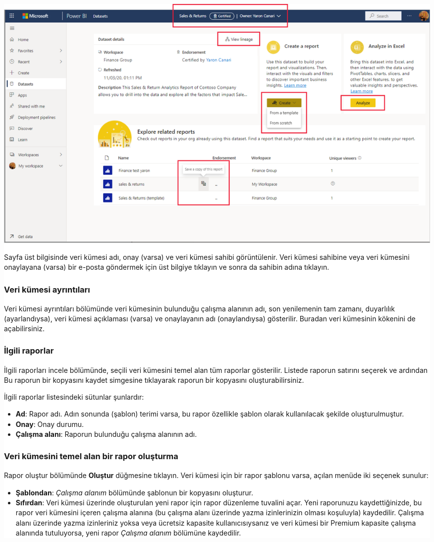![Veri kümeleri merkezi ilgili raporları inceleme sayfasının ekran görüntüsü](media/service-datasets-hub/datasets-hub-explore-related-reports.png)

Sayfa üst bilgisinde veri kümesi adı, onay (varsa) ve veri kümesi sahibi görüntülenir. Veri kümesi sahibine veya veri kümesini onaylayana (varsa) bir e-posta göndermek için üst bilgiye tıklayın ve sonra da sahibin adına tıklayın.

### <a name="dataset-details"></a>Veri kümesi ayrıntıları

Veri kümesi ayrıntıları bölümünde veri kümesinin bulunduğu çalışma alanının adı, son yenilemenin tam zamanı, duyarlılık (ayarlandıysa), veri kümesi açıklaması (varsa) ve onaylayanın adı (onaylandıysa) gösterilir. Buradan veri kümesinin kökenini de açabilirsiniz.

### <a name="related-reports"></a>İlgili raporlar

İlgili raporları incele bölümünde, seçili veri kümesini temel alan tüm raporlar gösterilir. Listede raporun satırını seçerek ve ardından Bu raporun bir kopyasını kaydet simgesine tıklayarak raporun bir kopyasını oluşturabilirsiniz.

İlgili raporlar listesindeki sütunlar şunlardır:
* **Ad**: Rapor adı. Adın sonunda (şablon) terimi varsa, bu rapor özellikle şablon olarak kullanılacak şekilde oluşturulmuştur.
* **Onay**: Onay durumu.
* **Çalışma alanı**: Raporun bulunduğu çalışma alanının adı.

### <a name="create-a-report-built-on-the-dataset"></a>Veri kümesini temel alan bir rapor oluşturma

Rapor oluştur bölümünde **Oluştur** düğmesine tıklayın. Veri kümesi için bir rapor şablonu varsa, açılan menüde iki seçenek sunulur:
* **Şablondan**: *Çalışma alanım* bölümünde şablonun bir kopyasını oluşturur.
* **Sıfırdan**: Veri kümesi üzerinde oluşturulan yeni rapor için rapor düzenleme tuvalini açar. Yeni raporunuzu kaydettiğinizde, bu rapor veri kümesini içeren çalışma alanına (bu çalışma alanı üzerinde yazma izinlerinizin olması koşuluyla) kaydedilir. Çalışma alanı üzerinde yazma izinleriniz yoksa veya ücretsiz kapasite kullanıcısıysanız ve veri kümesi bir Premium kapasite çalışma alanında tutuluyorsa, yeni rapor *Çalışma alanım* bölümüne kaydedilir.
